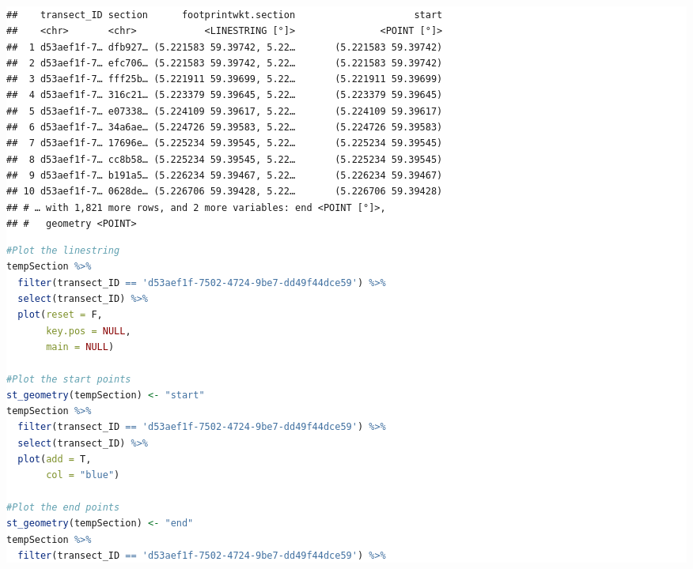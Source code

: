     ##    transect_ID section      footprintwkt.section                     start
    ##    <chr>       <chr>            <LINESTRING [°]>               <POINT [°]>
    ##  1 d53aef1f-7… dfb927… (5.221583 59.39742, 5.22…       (5.221583 59.39742)
    ##  2 d53aef1f-7… efc706… (5.221583 59.39742, 5.22…       (5.221583 59.39742)
    ##  3 d53aef1f-7… fff25b… (5.221911 59.39699, 5.22…       (5.221911 59.39699)
    ##  4 d53aef1f-7… 316c21… (5.223379 59.39645, 5.22…       (5.223379 59.39645)
    ##  5 d53aef1f-7… e07338… (5.224109 59.39617, 5.22…       (5.224109 59.39617)
    ##  6 d53aef1f-7… 34a6ae… (5.224726 59.39583, 5.22…       (5.224726 59.39583)
    ##  7 d53aef1f-7… 17696e… (5.225234 59.39545, 5.22…       (5.225234 59.39545)
    ##  8 d53aef1f-7… cc8b58… (5.225234 59.39545, 5.22…       (5.225234 59.39545)
    ##  9 d53aef1f-7… b191a5… (5.226234 59.39467, 5.22…       (5.226234 59.39467)
    ## 10 d53aef1f-7… 0628de… (5.226706 59.39428, 5.22…       (5.226706 59.39428)
    ## # … with 1,821 more rows, and 2 more variables: end <POINT [°]>,
    ## #   geometry <POINT>

``` r
#Plot the linestring
tempSection %>% 
  filter(transect_ID == 'd53aef1f-7502-4724-9be7-dd49f44dce59') %>% 
  select(transect_ID) %>% 
  plot(reset = F,
       key.pos = NULL,
       main = NULL)

#Plot the start points
st_geometry(tempSection) <- "start"
tempSection %>% 
  filter(transect_ID == 'd53aef1f-7502-4724-9be7-dd49f44dce59') %>% 
  select(transect_ID) %>% 
  plot(add = T,
       col = "blue")

#Plot the end points
st_geometry(tempSection) <- "end"
tempSection %>% 
  filter(transect_ID == 'd53aef1f-7502-4724-9be7-dd49f44dce59') %>% 
```
